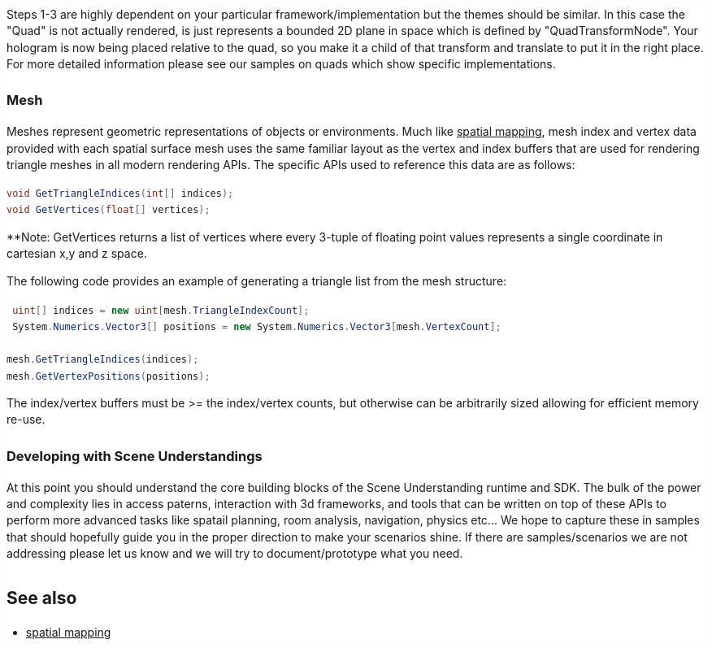 
Steps 1-3 are highly dependent on your particular framework/implementation but the themes should be similar. In this case the "Quad" is not actually rendered, is just represents a bounded 2D plane in space which is defined by "QuadTransformNode". Your hologram is now being placed relative to the quad, so you make it a child of that transform and translate to put it in the right place. For more detailed information please see our samples on quads which show specific implementations.

### Mesh

Meshes represent geometric representations of objects or environments. Much like [spatial mapping](spatial-mapping.md), mesh index and vertex data provided with each spatial surface mesh uses the same familiar layout as the vertex and index buffers that are used for rendering triangle meshes in all modern rendering APIs. The specific APIs used to reference this data are as follows:

```cs
void GetTriangleIndices(int[] indices);
void GetVertices(float[] vertices);
```

**Note: GetVertices returns a list of vertices where every 3-tuple of floating point values represents a single coordinate in cartesian x,y and z space.

The following code provides an example of generating a triangle list from the mesh structure:

```cs
 uint[] indices = new uint[mesh.TriangleIndexCount];
 System.Numerics.Vector3[] positions = new System.Numerics.Vector3[mesh.VertexCount];

mesh.GetTriangleIndices(indices);
mesh.GetVertexPositions(positions);
```

The index/vertex buffers must be >= the index/vertex counts, but otherwise can be arbitrarily sized allowing for efficient memory re-use.

### Developing with Scene Understandings

At this point you should understand the core building blocks of the Scene Understanding runtime and SDK. The bulk of the power and complexity lies in access paterns, interaction with 3d frameworks, and tools that can be written on top of these APIs to perform more advanced tasks like spatail planning, room analysis, navigation, physics etc... We hope to capture these in samples that should hopefully guide you in the proper direction to make your scenarios shine. If there are samples/scenarios we are not addressing please let us know and we will try to document/prototype what you need.

## See also

* [spatial mapping](spatial-mapping.md)
